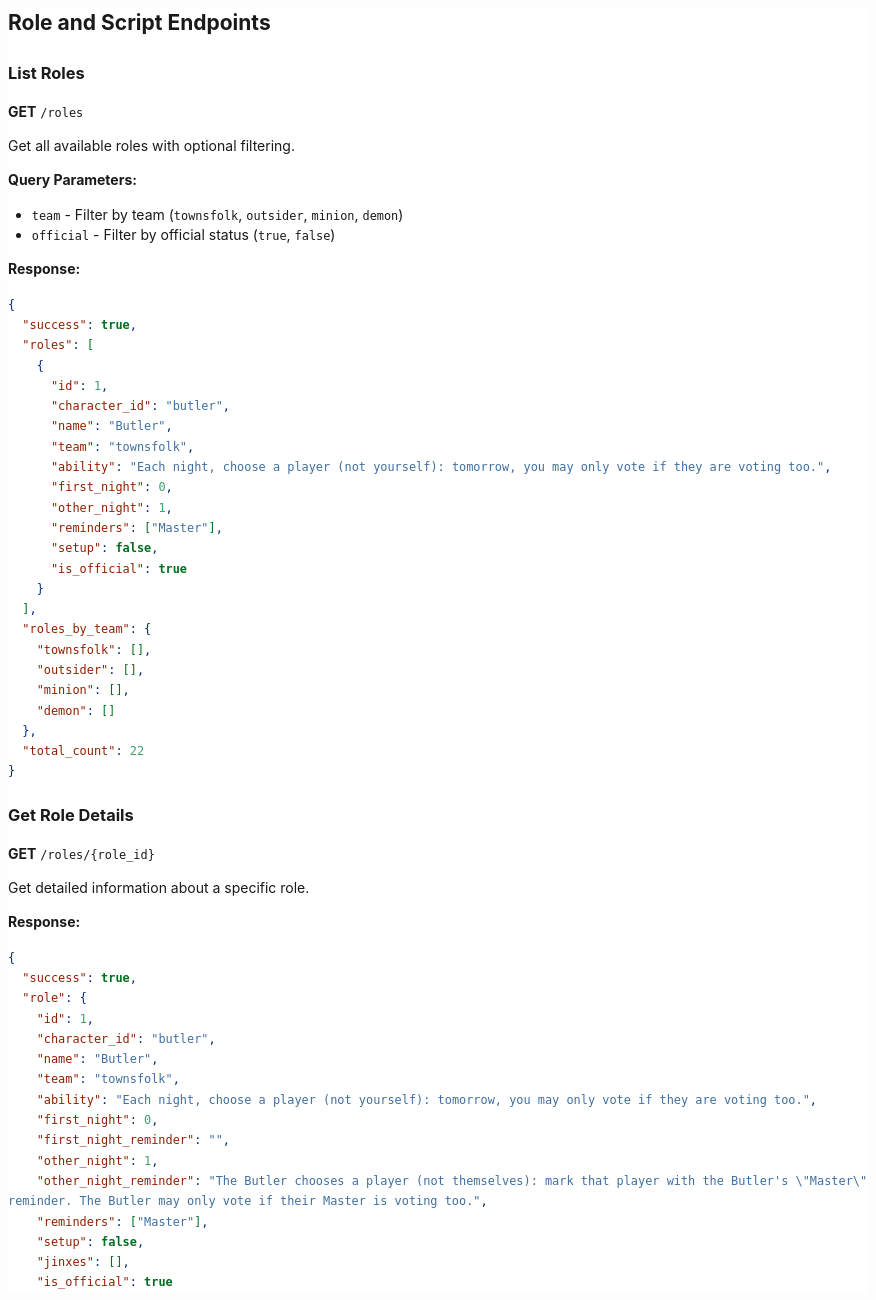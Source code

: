 ## Role and Script Endpoints

### List Roles
**GET** `/roles`

Get all available roles with optional filtering.

**Query Parameters:**
- `team` - Filter by team (`townsfolk`, `outsider`, `minion`, `demon`)
- `official` - Filter by official status (`true`, `false`)

**Response:**
```json
{
  "success": true,
  "roles": [
    {
      "id": 1,
      "character_id": "butler",
      "name": "Butler",
      "team": "townsfolk",
      "ability": "Each night, choose a player (not yourself): tomorrow, you may only vote if they are voting too.",
      "first_night": 0,
      "other_night": 1,
      "reminders": ["Master"],
      "setup": false,
      "is_official": true
    }
  ],
  "roles_by_team": {
    "townsfolk": [],
    "outsider": [],
    "minion": [],
    "demon": []
  },
  "total_count": 22
}
```

### Get Role Details
**GET** `/roles/{role_id}`

Get detailed information about a specific role.

**Response:**
```json
{
  "success": true,
  "role": {
    "id": 1,
    "character_id": "butler",
    "name": "Butler",
    "team": "townsfolk",
    "ability": "Each night, choose a player (not yourself): tomorrow, you may only vote if they are voting too.",
    "first_night": 0,
    "first_night_reminder": "",
    "other_night": 1,
    "other_night_reminder": "The Butler chooses a player (not themselves): mark that player with the Butler's \"Master\" reminder. The Butler may only vote if their Master is voting too.",
    "reminders": ["Master"],
    "setup": false,
    "jinxes": [],
    "is_official": true
```